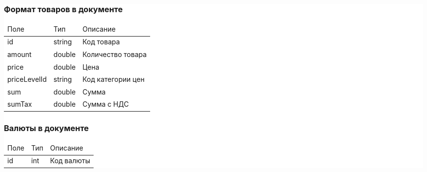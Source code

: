 ### <a name="document-goods"></a> Формат товаров в документе

<table>
<thead>
<tr>
    <td>Поле</td>
    <td>Тип</td>
    <td>Описание</td>
</tr>
</thead>
<tbody>
<tr>
    <td>id</td>
    <td>string</td>
    <td>Код товара</td>
</tr>
<tr>
    <td>amount</td>
    <td>double</td>
    <td>Количество товара</td>
</tr>
<tr>
    <td>price</td>
    <td>double</td>
    <td>Цена</td>
</tr>
<tr>
    <td>priceLevelId</td>
    <td>string</td>
    <td>Код категории цен</td>
</tr>
<tr>
    <td>sum</td>
    <td>double</td>
    <td>Сумма</td>
</tr>
<tr>
    <td>sumTax</td>
    <td>double</td>
    <td>Сумма с НДС</td>
</tr>
</tbody>
</table>



### <a name="document-currencies"></a> Валюты в документе

<table>
<thead>
<tr>
    <td>Поле</td>
    <td>Тип</td>
    <td>Описание</td>
</tr>
</thead>
<tbody>
<tr>
    <td>id</td>
    <td>int</td>
    <td>Код валюты</td>
</tr>
<tr>
